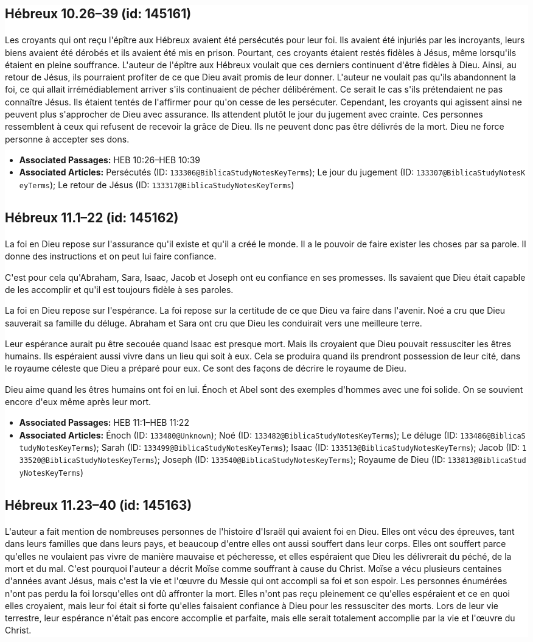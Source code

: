 ## Hébreux 10.26–39 (id: 145161)

Les croyants qui ont reçu l'épître aux Hébreux avaient été persécutés pour leur foi. Ils avaient été injuriés par les incroyants, leurs biens avaient été dérobés et ils avaient été mis en prison. Pourtant, ces croyants étaient restés fidèles à Jésus, même lorsqu'ils étaient en pleine souffrance. L'auteur de l'épître aux Hébreux voulait que ces derniers continuent d'être fidèles à Dieu. Ainsi, au retour de Jésus, ils pourraient profiter de ce que Dieu avait promis de leur donner. L'auteur ne voulait pas qu'ils abandonnent la foi, ce qui allait irrémédiablement arriver s'ils continuaient de pécher délibérément. Ce serait le cas s'ils prétendaient ne pas connaître Jésus. Ils étaient tentés de l'affirmer pour qu'on cesse de les persécuter. Cependant, les croyants qui agissent ainsi ne peuvent plus s'approcher de Dieu avec assurance. Ils attendent plutôt le jour du jugement avec crainte. Ces personnes ressemblent à ceux qui refusent de recevoir la grâce de Dieu. Ils ne peuvent donc pas être délivrés de la mort. Dieu ne force personne à accepter ses dons.

* **Associated Passages:** HEB 10:26–HEB 10:39
* **Associated Articles:** Persécutés (ID: `133306@BiblicaStudyNotesKeyTerms`); Le jour du jugement (ID: `133307@BiblicaStudyNotesKeyTerms`); Le retour de Jésus (ID: `133317@BiblicaStudyNotesKeyTerms`)

## Hébreux 11.1–22 (id: 145162)

La foi en Dieu repose sur l'assurance qu'il existe et qu'il a créé le monde. Il a le pouvoir de faire exister les choses par sa parole. Il donne des instructions et on peut lui faire confiance. 

C'est pour cela qu'Abraham, Sara, Isaac, Jacob et Joseph ont eu confiance en ses promesses. Ils savaient que Dieu était capable de les accomplir et qu'il est toujours fidèle à ses paroles. 

La foi en Dieu repose sur l'espérance. La foi repose sur la certitude de ce que Dieu va faire dans l'avenir. Noé a cru que Dieu sauverait sa famille du déluge. Abraham et Sara ont cru que Dieu les conduirait vers une meilleure terre. 

Leur espérance aurait pu être secouée quand Isaac est presque mort. Mais ils croyaient que Dieu pouvait ressusciter les êtres humains. Ils espéraient aussi vivre dans un lieu qui soit à eux. Cela se produira quand ils prendront possession de leur cité, dans le royaume céleste que Dieu a préparé pour eux. Ce sont des façons de décrire le royaume de Dieu. 

Dieu aime quand les êtres humains ont foi en lui. Énoch et Abel sont des exemples d'hommes avec une foi solide. On se souvient encore d'eux même après leur mort. 

* **Associated Passages:** HEB 11:1–HEB 11:22
* **Associated Articles:** Énoch (ID: `133480@Unknown`); Noé (ID: `133482@BiblicaStudyNotesKeyTerms`); Le déluge (ID: `133486@BiblicaStudyNotesKeyTerms`); Sarah (ID: `133499@BiblicaStudyNotesKeyTerms`); Isaac (ID: `133513@BiblicaStudyNotesKeyTerms`); Jacob (ID: `133520@BiblicaStudyNotesKeyTerms`); Joseph (ID: `133540@BiblicaStudyNotesKeyTerms`); Royaume de Dieu (ID: `133813@BiblicaStudyNotesKeyTerms`)

## Hébreux 11.23–40 (id: 145163)

L'auteur a fait mention de nombreuses personnes de l'histoire d'Israël qui avaient foi en Dieu. Elles ont vécu des épreuves, tant dans leurs familles que dans leurs pays, et beaucoup d'entre elles ont aussi souffert dans leur corps. Elles ont souffert parce qu'elles ne voulaient pas vivre de manière mauvaise et pécheresse, et elles espéraient que Dieu les délivrerait du péché, de la mort et du mal. C'est pourquoi l'auteur a décrit Moïse comme souffrant à cause du Christ. Moïse a vécu plusieurs centaines d'années avant Jésus, mais c'est la vie et l'œuvre du Messie qui ont accompli sa foi et son espoir. Les personnes énumérées n'ont pas perdu la foi lorsqu'elles ont dû affronter la mort. Elles n'ont pas reçu pleinement ce qu'elles espéraient et ce en quoi elles croyaient, mais leur foi était si forte qu'elles faisaient confiance à Dieu pour les ressusciter des morts. Lors de leur vie terrestre, leur espérance n'était pas encore accomplie et parfaite, mais elle serait totalement accomplie par la vie et l'œuvre du Christ.
